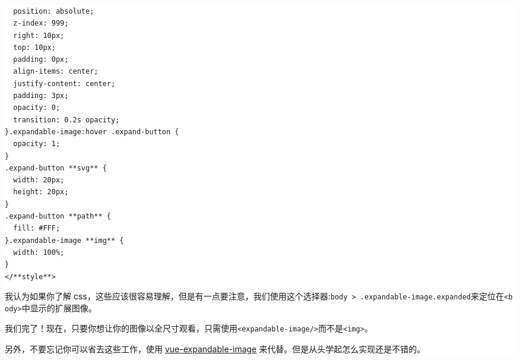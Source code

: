 ```
  position: absolute;
  z-index: 999;
  right: 10px;
  top: 10px;
  padding: 0px;
  align-items: center;
  justify-content: center;
  padding: 3px;
  opacity: 0;
  transition: 0.2s opacity;
}.expandable-image:hover .expand-button {
  opacity: 1;
}
.expand-button **svg** {
  width: 20px;
  height: 20px;
}
.expand-button **path** {
  fill: #FFF;
}.expandable-image **img** {
  width: 100%;
}
</**style**>
```

我认为如果你了解 css，这些应该很容易理解，但是有一点要注意，我们使用这个选择器:`body > .expandable-image.expanded`来定位在`<body>`中显示的扩展图像。

我们完了！现在，只要你想让你的图像以全尺寸观看，只需使用`<expandable-image/>`而不是`<img>`。

另外，不要忘记你可以省去这些工作，使用 [vue-expandable-image](https://github.com/TahaSh/vue-expandable-image/) 来代替。但是从头学起怎么实现还是不错的。